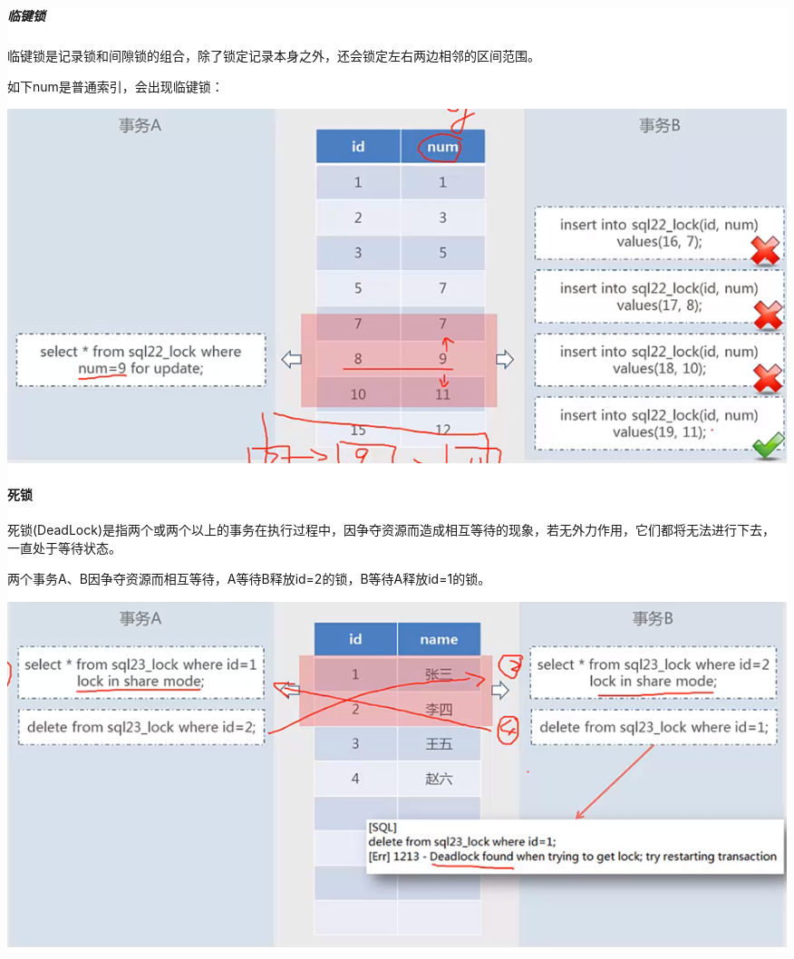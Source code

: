 
##### 临键锁

临键锁是记录锁和间隙锁的组合，除了锁定记录本身之外，还会锁定左右两边相邻的区间范围。

如下num是普通索引，会出现临键锁：

![image-20210912231941079](img_MySQL/image-20210912231941079.png)

#### 死锁

死锁(DeadLock)是指两个或两个以上的事务在执行过程中，因争夺资源而造成相互等待的现象，若无外力作用，它们都将无法进行下去，一直处于等待状态。

两个事务A、B因争夺资源而相互等待，A等待B释放id=2的锁，B等待A释放id=1的锁。

![image-20210912232613506](img_MySQL/image-20210912232613506.png)
